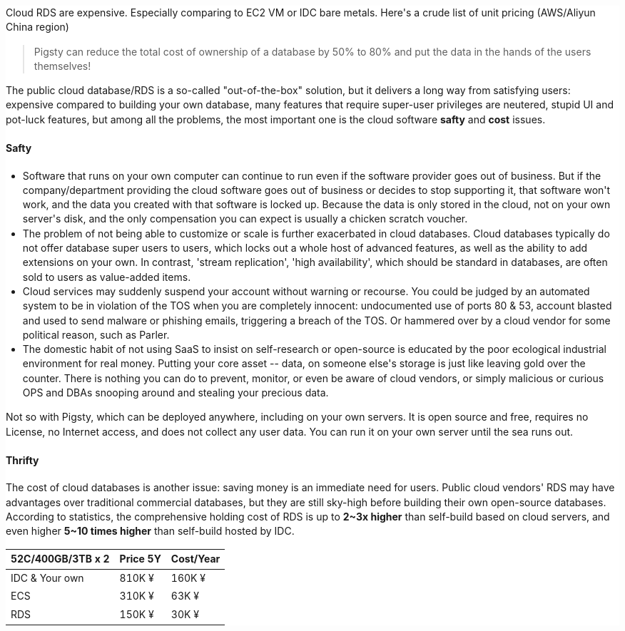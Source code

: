 Cloud RDS are expensive. Especially comparing to EC2 VM or IDC bare metals. Here's a crude list of unit pricing (AWS/Aliyun China region)





> Pigsty can reduce the total cost of ownership of a database by 50% to 80% and put the data in the hands of the users themselves!

The public cloud database/RDS is a so-called "out-of-the-box" solution, but it delivers a long way from satisfying users: expensive compared to building your own database, many features that require super-user privileges are neutered, stupid UI and pot-luck features, but among all the problems, the most important one is the cloud software **safty** and **cost** issues.

#### Safty

- Software that runs on your own computer can continue to run even if the software provider goes out of business. But if the company/department providing the cloud software goes out of business or decides to stop supporting it, that software won't work, and the data you created with that software is locked up. Because the data is only stored in the cloud, not on your own server's disk, and the only compensation you can expect is usually a chicken scratch voucher.
- The problem of not being able to customize or scale is further exacerbated in cloud databases. Cloud databases typically do not offer database super users to users, which locks out a whole host of advanced features, as well as the ability to add extensions on your own. In contrast, 'stream replication', 'high availability', which should be standard in databases, are often sold to users as value-added items.
- Cloud services may suddenly suspend your account without warning or recourse. You could be judged by an automated system to be in violation of the TOS when you are completely innocent: undocumented use of ports 80 & 53, account blasted and used to send malware or phishing emails, triggering a breach of the TOS. Or hammered over by a cloud vendor for some political reason, such as Parler.
- The domestic habit of not using SaaS to insist on self-research or open-source is educated by the poor ecological industrial environment for real money. Putting your core asset -- data, on someone else's storage is just like leaving gold over the counter. There is nothing you can do to prevent, monitor, or even be aware of cloud vendors, or simply malicious or curious OPS and DBAs snooping around and stealing your precious data.

Not so with Pigsty, which can be deployed anywhere, including on your own servers. It is open source and free, requires no License, no Internet access, and does not collect any user data. You can run it on your own server until the sea runs out.

#### Thrifty

The cost of cloud databases is another issue: saving money is an immediate need for users. Public cloud vendors' RDS may have advantages over traditional commercial databases, but they are still sky-high before building their own open-source databases. According to statistics, the comprehensive holding cost of RDS is up to **2~3x higher** than self-build based on cloud servers, and even higher **5~10 times higher** than self-build hosted by IDC.

| 52C/400GB/3TB x 2 | Price 5Y | Cost/Year |
| ----------------- | -------- | --------- |
| IDC & Your own    | 810K ¥   | 160K ¥    |
| ECS               | 310K ¥   | 63K ¥     |
| RDS               | 150K ¥   | 30K ¥     |
